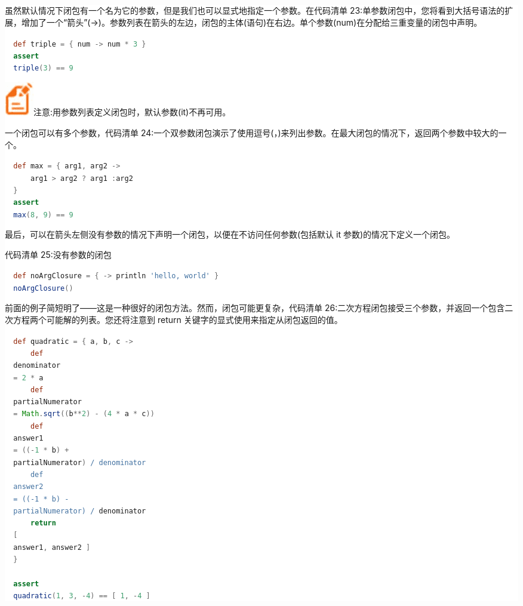 虽然默认情况下闭包有一个名为它的参数，但是我们也可以显式地指定一个参数。在代码清单 23:单参数闭包中，您将看到大括号语法的扩展，增加了一个“箭头”(->)。参数列表在箭头的左边，闭包的主体(语句)在右边。单个参数(num)在分配给三重变量的闭包中声明。

```groovy
  def triple = { num -> num * 3 }
  assert
  triple(3) == 9

```

![](img/00011.jpeg)注意:用参数列表定义闭包时，默认参数(it)不再可用。

一个闭包可以有多个参数，代码清单 24:一个双参数闭包演示了使用逗号(，)来列出参数。在最大闭包的情况下，返回两个参数中较大的一个。

```groovy
  def max = { arg1, arg2 ->
      arg1 > arg2 ? arg1 :arg2
  }
  assert
  max(8, 9) == 9

```

最后，可以在箭头左侧没有参数的情况下声明一个闭包，以便在不访问任何参数(包括默认 it 参数)的情况下定义一个闭包。

代码清单 25:没有参数的闭包

```groovy
  def noArgClosure = { -> println 'hello, world' }
  noArgClosure()

```

前面的例子简短明了——这是一种很好的闭包方法。然而，闭包可能更复杂，代码清单 26:二次方程闭包接受三个参数，并返回一个包含二次方程两个可能解的列表。您还将注意到 return 关键字的显式使用来指定从闭包返回的值。

```groovy
  def quadratic = { a, b, c ->
      def
  denominator
  = 2 * a
      def
  partialNumerator
  = Math.sqrt((b**2) - (4 * a * c))
      def
  answer1
  = ((-1 * b) +
  partialNumerator) / denominator
      def
  answer2
  = ((-1 * b) -
  partialNumerator) / denominator
      return
  [
  answer1, answer2 ]
  }

  assert
  quadratic(1, 3, -4) == [ 1, -4 ]

```
